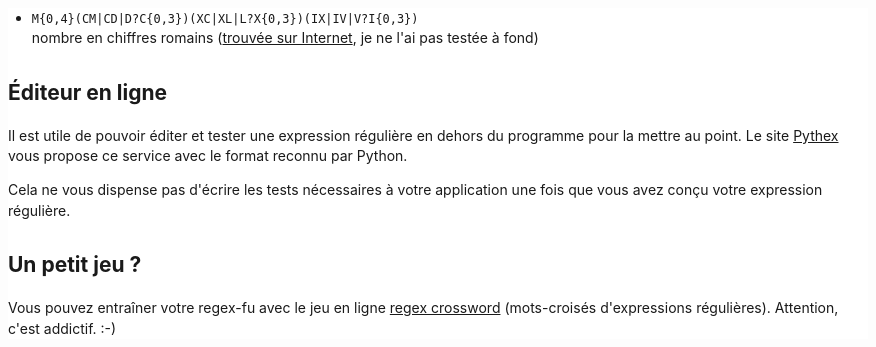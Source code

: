 * `M{0,4}(CM|CD|D?C{0,3})(XC|XL|L?X{0,3})(IX|IV|V?I{0,3})` \
  nombre en chiffres romains ([trouvée sur Internet](https://regexr.com/3a406), je ne l'ai pas testée à fond)

## Éditeur en ligne

Il est utile de pouvoir éditer et tester une expression régulière en dehors du programme pour la mettre au point.
Le site [Pythex](https://pythex.org/) vous propose ce service avec le format reconnu par Python.

Cela ne vous dispense pas d'écrire les tests nécessaires à votre application une fois que vous avez conçu votre expression régulière.

## Un petit jeu ?

Vous pouvez entraîner votre regex-fu avec le jeu en ligne [regex crossword](https://regexcrossword.com/) (mots-croisés d'expressions régulières).
Attention, c'est addictif. :-)
